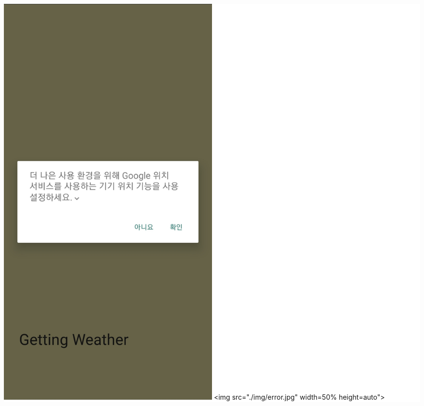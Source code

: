   <img src="./img/gps.jpg" width=50% height=auto /> <img src="./img/error.jpg" width=50% height=auto">